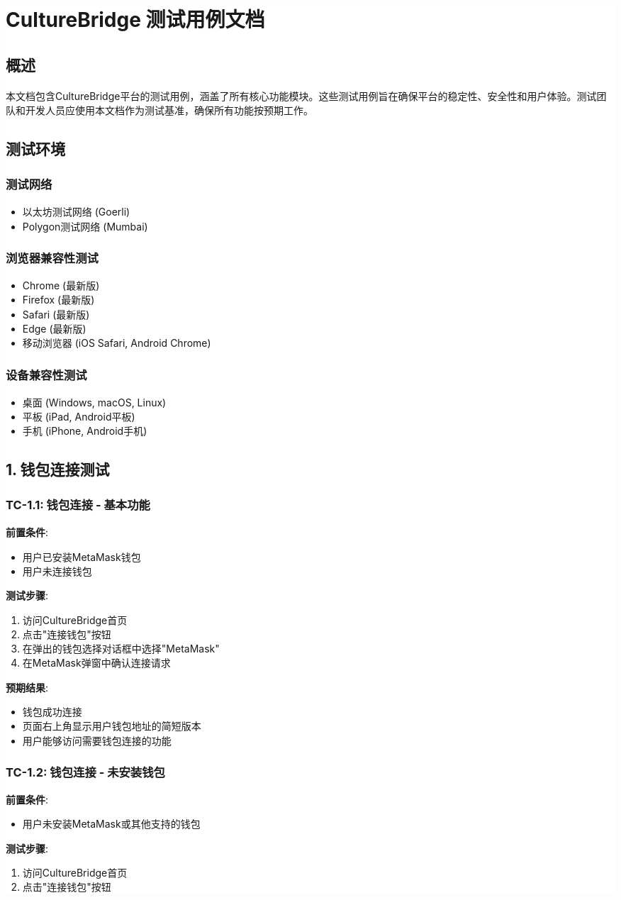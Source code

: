 # CultureBridge 测试用例文档

## 概述

本文档包含CultureBridge平台的测试用例，涵盖了所有核心功能模块。这些测试用例旨在确保平台的稳定性、安全性和用户体验。测试团队和开发人员应使用本文档作为测试基准，确保所有功能按预期工作。

## 测试环境

### 测试网络
- 以太坊测试网络 (Goerli)
- Polygon测试网络 (Mumbai)

### 浏览器兼容性测试
- Chrome (最新版)
- Firefox (最新版)
- Safari (最新版)
- Edge (最新版)
- 移动浏览器 (iOS Safari, Android Chrome)

### 设备兼容性测试
- 桌面 (Windows, macOS, Linux)
- 平板 (iPad, Android平板)
- 手机 (iPhone, Android手机)

## 1. 钱包连接测试

### TC-1.1: 钱包连接 - 基本功能

**前置条件**:
- 用户已安装MetaMask钱包
- 用户未连接钱包

**测试步骤**:
1. 访问CultureBridge首页
2. 点击"连接钱包"按钮
3. 在弹出的钱包选择对话框中选择"MetaMask"
4. 在MetaMask弹窗中确认连接请求

**预期结果**:
- 钱包成功连接
- 页面右上角显示用户钱包地址的简短版本
- 用户能够访问需要钱包连接的功能

### TC-1.2: 钱包连接 - 未安装钱包

**前置条件**:
- 用户未安装MetaMask或其他支持的钱包

**测试步骤**:
1. 访问CultureBridge首页
2. 点击"连接钱包"按钮
